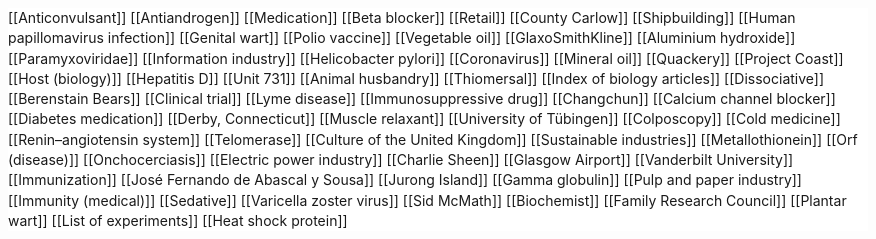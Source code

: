 [[Anticonvulsant]]
[[Antiandrogen]]
[[Medication]]
[[Beta blocker]]
[[Retail]]
[[County Carlow]]
[[Shipbuilding]]
[[Human papillomavirus infection]]
[[Genital wart]]
[[Polio vaccine]]
[[Vegetable oil]]
[[GlaxoSmithKline]]
[[Aluminium hydroxide]]
[[Paramyxoviridae]]
[[Information industry]]
[[Helicobacter pylori]]
[[Coronavirus]]
[[Mineral oil]]
[[Quackery]]
[[Project Coast]]
[[Host (biology)]]
[[Hepatitis D]]
[[Unit 731]]
[[Animal husbandry]]
[[Thiomersal]]
[[Index of biology articles]]
[[Dissociative]]
[[Berenstain Bears]]
[[Clinical trial]]
[[Lyme disease]]
[[Immunosuppressive drug]]
[[Changchun]]
[[Calcium channel blocker]]
[[Diabetes medication]]
[[Derby, Connecticut]]
[[Muscle relaxant]]
[[University of Tübingen]]
[[Colposcopy]]
[[Cold medicine]]
[[Renin–angiotensin system]]
[[Telomerase]]
[[Culture of the United Kingdom]]
[[Sustainable industries]]
[[Metallothionein]]
[[Orf (disease)]]
[[Onchocerciasis]]
[[Electric power industry]]
[[Charlie Sheen]]
[[Glasgow Airport]]
[[Vanderbilt University]]
[[Immunization]]
[[José Fernando de Abascal y Sousa]]
[[Jurong Island]]
[[Gamma globulin]]
[[Pulp and paper industry]]
[[Immunity (medical)]]
[[Sedative]]
[[Varicella zoster virus]]
[[Sid McMath]]
[[Biochemist]]
[[Family Research Council]]
[[Plantar wart]]
[[List of experiments]]
[[Heat shock protein]]